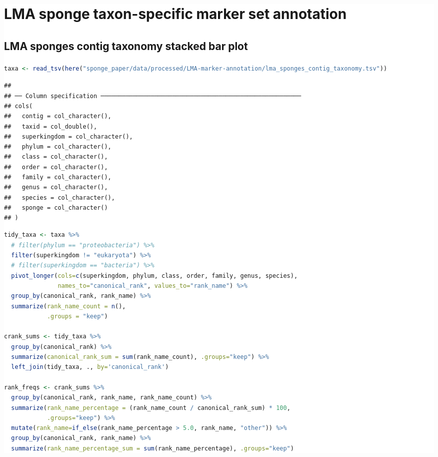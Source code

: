 LMA sponge taxon-specific marker set annotation
================

## LMA sponges contig taxonomy stacked bar plot

``` r
taxa <- read_tsv(here("sponge_paper/data/processed/LMA-marker-annotation/lma_sponges_contig_taxonomy.tsv"))
```

    ## 
    ## ── Column specification ────────────────────────────────────────────────────────
    ## cols(
    ##   contig = col_character(),
    ##   taxid = col_double(),
    ##   superkingdom = col_character(),
    ##   phylum = col_character(),
    ##   class = col_character(),
    ##   order = col_character(),
    ##   family = col_character(),
    ##   genus = col_character(),
    ##   species = col_character(),
    ##   sponge = col_character()
    ## )

``` r
tidy_taxa <- taxa %>% 
  # filter(phylum == "proteobacteria") %>%
  filter(superkingdom != "eukaryota") %>%
  # filter(superkingdom == "bacteria") %>%
  pivot_longer(cols=c(superkingdom, phylum, class, order, family, genus, species),
               names_to="canonical_rank", values_to="rank_name") %>% 
  group_by(canonical_rank, rank_name) %>% 
  summarize(rank_name_count = n(),
            .groups = "keep")

crank_sums <- tidy_taxa %>% 
  group_by(canonical_rank) %>% 
  summarize(canonical_rank_sum = sum(rank_name_count), .groups="keep") %>% 
  left_join(tidy_taxa, ., by='canonical_rank')

rank_freqs <- crank_sums %>% 
  group_by(canonical_rank, rank_name, rank_name_count) %>% 
  summarize(rank_name_percentage = (rank_name_count / canonical_rank_sum) * 100,
            .groups="keep") %>% 
  mutate(rank_name=if_else(rank_name_percentage > 5.0, rank_name, "other")) %>% 
  group_by(canonical_rank, rank_name) %>% 
  summarize(rank_name_percentage_sum = sum(rank_name_percentage), .groups="keep")


```